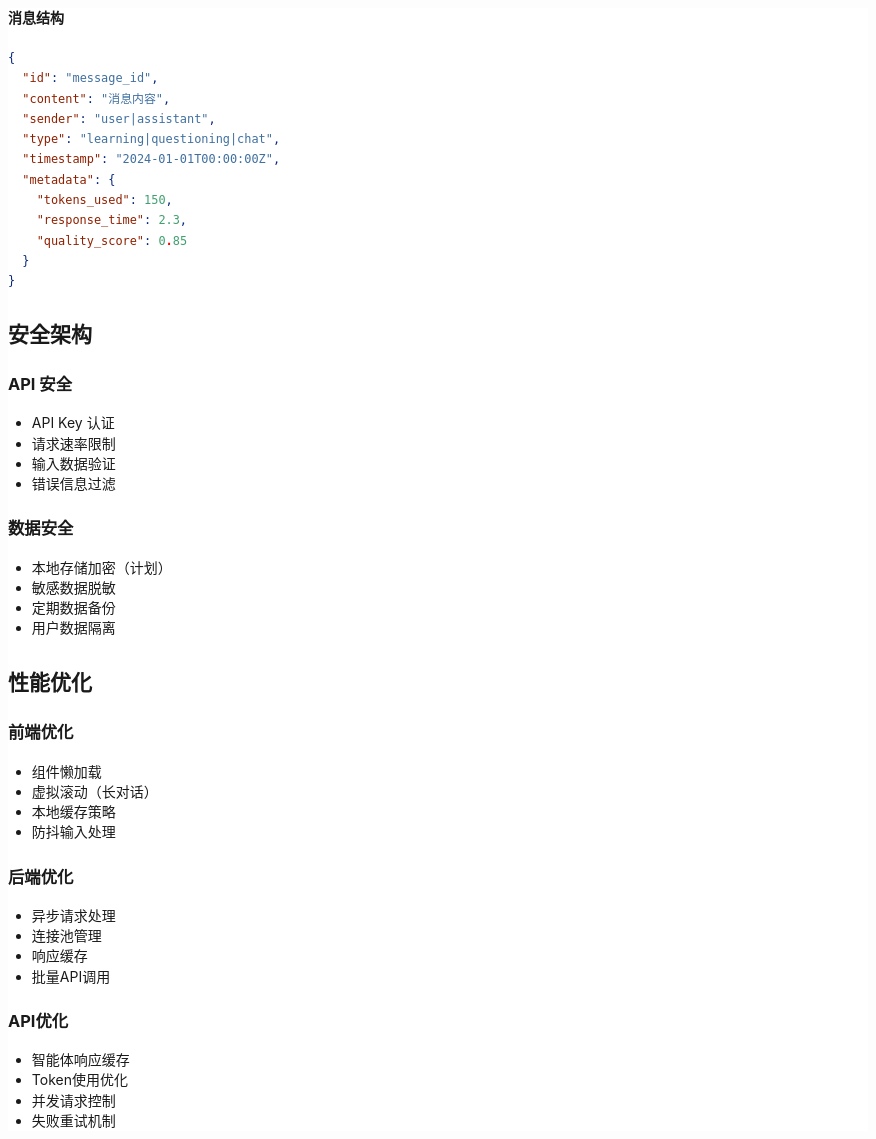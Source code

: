 
#### 消息结构
```json
{
  "id": "message_id",
  "content": "消息内容",
  "sender": "user|assistant",
  "type": "learning|questioning|chat",
  "timestamp": "2024-01-01T00:00:00Z",
  "metadata": {
    "tokens_used": 150,
    "response_time": 2.3,
    "quality_score": 0.85
  }
}
```

## 安全架构

### API 安全
- API Key 认证
- 请求速率限制
- 输入数据验证
- 错误信息过滤

### 数据安全
- 本地存储加密（计划）
- 敏感数据脱敏
- 定期数据备份
- 用户数据隔离

## 性能优化

### 前端优化
- 组件懒加载
- 虚拟滚动（长对话）
- 本地缓存策略
- 防抖输入处理

### 后端优化
- 异步请求处理
- 连接池管理
- 响应缓存
- 批量API调用

### API优化
- 智能体响应缓存
- Token使用优化
- 并发请求控制
- 失败重试机制
